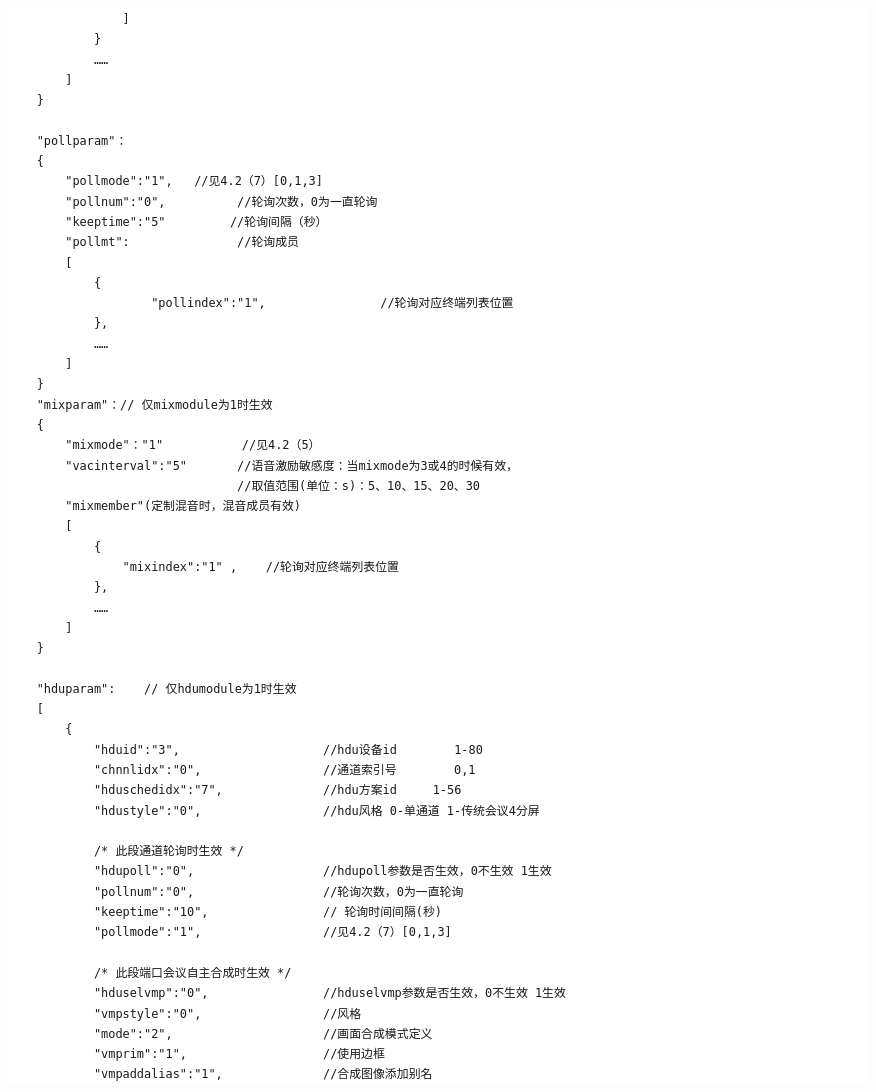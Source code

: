 					]
				}
				……
			]
		}
	
		"pollparam"：
		{
			"pollmode":"1",	  //见4.2（7）[0,1,3]
			"pollnum":"0",			//轮询次数，0为一直轮询
			"keeptime":"5"         //轮询间隔（秒）
			"pollmt":				//轮询成员
			[
				{
						"pollindex":"1",				//轮询对应终端列表位置
				},
				……
			]
		}
		"mixparam"：// 仅mixmodule为1时生效
		{
			"mixmode"："1"			//见4.2（5）
			"vacinterval":"5"		//语音激励敏感度：当mixmode为3或4的时候有效，
									//取值范围(单位：s)：5、10、15、20、30
			"mixmember"(定制混音时，混音成员有效)
			[
				{
					"mixindex":"1" ,	//轮询对应终端列表位置
				},
				……
			]
		}
	
		"hduparam":    // 仅hdumodule为1时生效
		[
			{
				"hduid":"3",					//hdu设备id        1-80
				"chnnlidx":"0",					//通道索引号        0,1
				"hduschedidx":"7",				//hdu方案id     1-56
				"hdustyle":"0",					//hdu风格 0-单通道 1-传统会议4分屏
	
				/* 此段通道轮询时生效 */
				"hdupoll":"0",					//hdupoll参数是否生效，0不生效 1生效
				"pollnum":"0",					//轮询次数，0为一直轮询
				"keeptime":"10",				// 轮询时间间隔(秒)
				"pollmode":"1",					//见4.2（7）[0,1,3]
	
				/* 此段端口会议自主合成时生效 */
				"hduselvmp":"0",				//hduselvmp参数是否生效，0不生效 1生效
				"vmpstyle":"0",					//风格
				"mode":"2",						//画面合成模式定义
				"vmprim":"1",					//使用边框
				"vmpaddalias":"1",				//合成图像添加别名
	